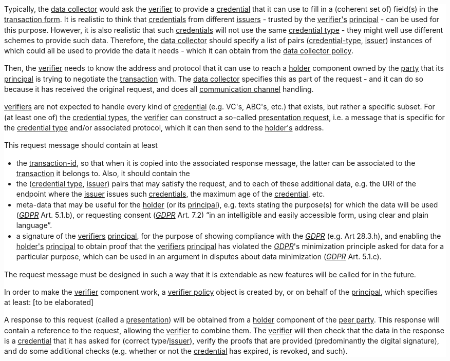 Typically, the [data collector](data-collector@) would ask the [verifier](verifier@) to provide a [credential](credential@) that it can use to fill in a (coherent set of) field(s) in the [transaction form](transaction-form@). It is realistic to think that [credentials](credential@) from different [issuers](issuer@) - trusted by the [verifier's](verifier@) [principal](principal@) - can be used for this purpose. However, it is also realistic that such [credentials](credential@) will not use the same [credential type](credential-type@) - they might well use different schemes to provide such data. Therefore, the [data collector](data-collector@) should specify a list of pairs ([credential-type](credential-type@), [issuer](issuer@)) instances of which could all be used to provide the data it needs - which it can obtain from the [data collector policy](data-collector-policy@).

Then, the [verifier](verifier@) needs to know the address and protocol that it can use to reach a [holder](holder@) component owned by the [party](party@) that its [principal](principal@) is trying to negotiate the [transaction](transaction@) with. The [data collector](data-collector@) specifies this as part of the request - and it can do so because it has received the original request, and does all [communication channel](communication-channel@) handling.

[verifiers](verifier@) are not expected to handle every kind of [credential](credential@) (e.g. VC's, ABC's, etc.) that exists, but rather a specific subset. For (at least one of) the [credential types](credential-type@), the [verifier](verifier@) can construct a so-called [presentation request](presentation-request@), i.e. a message that is specific for the [credential type](credential-type@) and/or associated protocol, which it can then send to the [holder's](holder@) address.

This request message should contain at least

-   the [transaction-id](transaction-id@), so that when it is copied into the associated response message, the latter can be associated to the [transaction](transaction@) it belongs to. Also, it should contain the
-   the ([credential type](credential-type@), [issuer](issuer@)) pairs that may satisfy the request, and to each of these additional data, e.g. the URI of the endpoint where the [issuer](issuer@) issues such [credentials](credential@), the maximum age of the [credential](credential@), etc.
-   meta-data that may be useful for the [holder](holder@) (or its [principal](principal@)), e.g. texts stating the purpose(s) for which the data will be used ([*GDPR*](https://eur-lex.europa.eu/legal-content/EN/TXT/HTML/?uri=CELEX:32016R0679&from=EN) Art. 5.1.b), or requesting consent ([*GDPR*](https://eur-lex.europa.eu/legal-content/EN/TXT/HTML/?uri=CELEX:32016R0679&from=EN) Art. 7.2) “in an intelligible and easily accessible form, using clear and plain language”.
-   a signature of the [verifiers](verifier@) [principal](principal@), for the purpose of showing compliance with the [*GDPR*](https://eur-lex.europa.eu/legal-content/EN/TXT/HTML/?uri=CELEX:32016R0679&from=EN) (e.g. Art 28.3.h), and enabling the [holder's](holder@) [principal](principal@) to obtain proof that the [verifiers](verifier@) [principal](principal@) has violated the [*GDPR*](https://eur-lex.europa.eu/legal-content/EN/TXT/HTML/?uri=CELEX:32016R0679&from=EN)'s minimization principle asked for data for a particular purpose, which can be used in an argument in disputes about data minimization ([*GDPR*](https://eur-lex.europa.eu/legal-content/EN/TXT/HTML/?uri=CELEX:32016R0679&from=EN) Art. 5.1.c).

The request message must be designed in such a way that it is extendable as new features will be called for in the future.

In order to make the [verifier](verifier@) component work, a [verifier policy](verifier-policy@) object is created by, or on behalf of the [principal](principal@), which specifies at least: \[to be elaborated\]

A response to this request (called a [presentation](presentation@)) will be obtained from a [holder](holder@) component of the [peer party](peer-party@). This response will contain a reference to the request, allowing the [verifier](verifier@) to combine them. The [verifier](verifier@) will then check that the data in the response is a [credential](credential@) that it has asked for (correct type/[issuer](issuer@)), verify the proofs that are provided (predominantly the digital signature), and do some additional checks (e.g. whether or not the [credential](credential@) has expired, is revoked, and such).


[^DC.1]: This feature ensures that the [transaction](transaction@) is really two-way, and both [parties](party@) can request [credentials](credential@) from the other. For example, a web-shop can then ask for a (delivery) address [credential](credential@), and the customer can ask for a [credential](credential@) issued e.g. by the chamber of commerce that the web-shop is a legitimate company (and not some maffia website).
[^DC.2]: It may well be that this functionality can somehow be split off in the (near) future.
[^DC.3]: For high-value [transactions](transaction@), verification proofs are more important than for low-value [transactions](transaction@). This is to be decided by the [principal](principal@) of the [data collector](data-collector@). An example from the physical world: in order to obtain a visa for China, it is required that your passport ([credential](credential@)) remains valid for 3 months after the end of your visit. But in order to identify yourself at the reception desk of a hotel, your passport may have expired several years.
[^DC.4]: For example, a [credential](credential@) that contains an address uses a specific schema to specify addresses, e.g. the 'PostalAddress' as defined by schema.org. This schema differs quite a bit from that of Dutch addresses as [*defined*](https://bag.basisregistraties.overheid.nl/def/bag) by the official (authentic) Dutch Registration of Addresses and Buildings (BAG). It may also well differ from the structure of addresses that databases of the [principal](principal@) have implemented. Mapping allows such cases to be accommodated for.
[^DC.5]: Inconsistent or incoherent data is necessary for various purposes. First, it allows for correct further processing of the [transaction](transaction@). A non-existent postal code, or one that doesn't match the delivery address, may hinder a fluent [transaction](transaction@) processing, resulting in additional costs and processing times. Another purpose is the early warning or detection of possible fraud/abuse. Remember that part of the data is being asked for reducing [transaction](transaction@) [risk](risk@), and checking consistency/coherence of such data is part of the risk mitigation process.
[^DC.6]: This enables the [data collector](data-collector@) to pass the endpoint URI on to the [verifier](verifier@) when it requests for such a [credential](credential@), which in turn can send it to the [holder](holder@) of other [parties](party@) enabling them to obtain the [credential](credential@) from that [issuer](issuer@) endpoint if that other [party](party@) does not have that [credential](credential@) in its [wallet](wallet@). The endpoint URI can in fact be put in the [policy](policy@), because the (human) [agent](agent@) that creates/maintains the [policy](policy@) would need to know that the issuing [party](party@) is actually issuing such [credentials](credential@), what their contents means, etc., and hence is capable of tracking down the URI where that [party](party@) issues the [credentials](credential@).
[^DC.7]: A reference to this specification will be added when it becomes available (draft or otherwise).